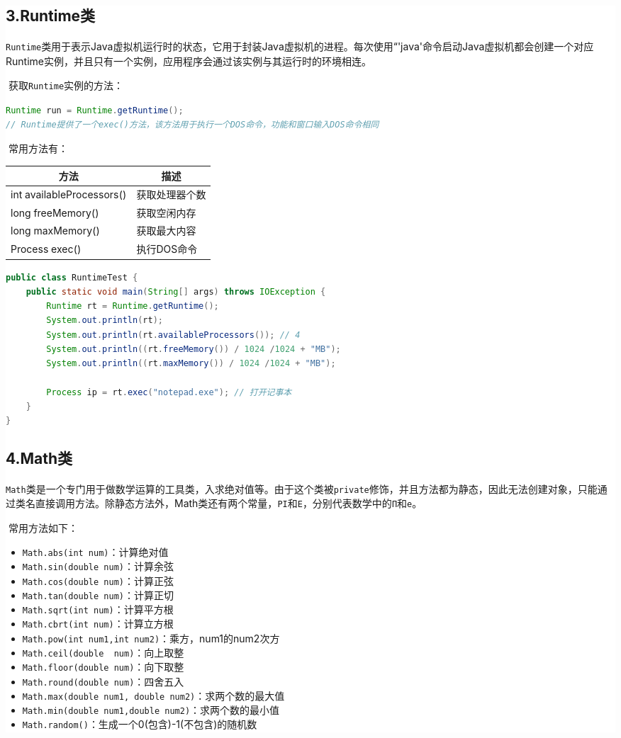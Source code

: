 

## 3.Runtime类

​	`Runtime`类用于表示Java虚拟机运行时的状态，它用于封装Java虚拟机的进程。每次使用“'java'命令启动Java虚拟机都会创建一个对应Runtime实例，并且只有一个实例，应用程序会通过该实例与其运行时的环境相连。

​	获取`Runtime`实例的方法：

```java
Runtime run = Runtime.getRuntime();
// Runtime提供了一个exec()方法，该方法用于执行一个DOS命令，功能和窗口输入DOS命令相同
```

​	常用方法有：

| 方法                      | 描述           |
| ------------------------- | -------------- |
| int availableProcessors() | 获取处理器个数 |
| long freeMemory()         | 获取空闲内存   |
| long maxMemory()          | 获取最大内容   |
| Process exec()            | 执行DOS命令    |

```java
public class RuntimeTest {
    public static void main(String[] args) throws IOException {
        Runtime rt = Runtime.getRuntime();
        System.out.println(rt);
        System.out.println(rt.availableProcessors()); // 4
        System.out.println((rt.freeMemory()) / 1024 /1024 + "MB");
        System.out.println((rt.maxMemory()) / 1024 /1024 + "MB");

        Process ip = rt.exec("notepad.exe"); // 打开记事本
    }
}
```



## 4.Math类

​	`Math`类是一个专门用于做数学运算的工具类，入求绝对值等。由于这个类被`private`修饰，并且方法都为静态，因此无法创建对象，只能通过类名直接调用方法。除静态方法外，Math类还有两个常量，`PI`和`E`，分别代表数学中的`Π`和`e`。

​	常用方法如下：

- `Math.abs(int num)`：计算绝对值
- `Math.sin(double num)`：计算余弦
- `Math.cos(double num)`：计算正弦
- `Math.tan(double num)`：计算正切
- `Math.sqrt(int num)`：计算平方根
- `Math.cbrt(int num)`：计算立方根
- `Math.pow(int num1,int num2)`：乘方，num1的num2次方
- `Math.ceil(double  num)`：向上取整
- `Math.floor(double num)`：向下取整
- `Math.round(double num)`：四舍五入
- `Math.max(double num1, double num2)`：求两个数的最大值
- `Math.min(double num1,double num2)`：求两个数的最小值
- `Math.random()`：生成一个0(包含)-1(不包含)的随机数
